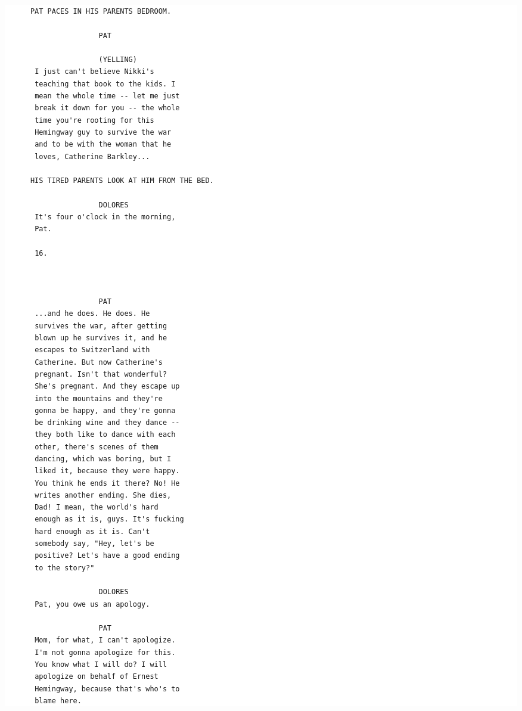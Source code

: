 
          PAT PACES IN HIS PARENTS BEDROOM.

                          PAT

                          (YELLING)
           I just can't believe Nikki's
           teaching that book to the kids. I
           mean the whole time -- let me just
           break it down for you -- the whole
           time you're rooting for this
           Hemingway guy to survive the war
           and to be with the woman that he
           loves, Catherine Barkley...

          HIS TIRED PARENTS LOOK AT HIM FROM THE BED.

                          DOLORES
           It's four o'clock in the morning,
           Pat.

           16.

                         

                          PAT
           ...and he does. He does. He
           survives the war, after getting
           blown up he survives it, and he
           escapes to Switzerland with
           Catherine. But now Catherine's
           pregnant. Isn't that wonderful?
           She's pregnant. And they escape up
           into the mountains and they're
           gonna be happy, and they're gonna
           be drinking wine and they dance --
           they both like to dance with each
           other, there's scenes of them
           dancing, which was boring, but I
           liked it, because they were happy.
           You think he ends it there? No! He
           writes another ending. She dies,
           Dad! I mean, the world's hard
           enough as it is, guys. It's fucking
           hard enough as it is. Can't
           somebody say, "Hey, let's be
           positive? Let's have a good ending
           to the story?"

                          DOLORES
           Pat, you owe us an apology.

                          PAT
           Mom, for what, I can't apologize.
           I'm not gonna apologize for this.
           You know what I will do? I will
           apologize on behalf of Ernest
           Hemingway, because that's who's to
           blame here.
